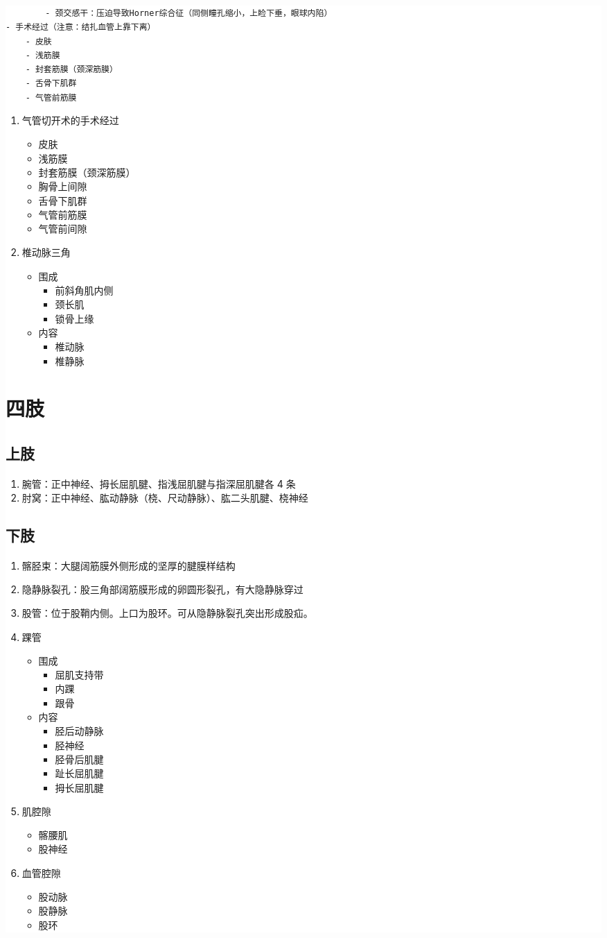             - 颈交感干：压迫导致Horner综合征（同侧瞳孔缩小，上睑下垂，眼球内陷）
    - 手术经过（注意：结扎血管上靠下离）
        - 皮肤
        - 浅筋膜
        - 封套筋膜（颈深筋膜）
        - 舌骨下肌群
        - 气管前筋膜

1. 气管切开术的手术经过
    - 皮肤
    - 浅筋膜
    - 封套筋膜（颈深筋膜）
    - 胸骨上间隙
    - 舌骨下肌群
    - 气管前筋膜
    - 气管前间隙

1. 椎动脉三角
    - 围成
        - 前斜角肌内侧
        - 颈长肌
        - 锁骨上缘
    - 内容
        - 椎动脉
        - 椎静脉

# 四肢
## 上肢
1. 腕管：正中神经、拇长屈肌腱、指浅屈肌腱与指深屈肌腱各 4 条
1. 肘窝：正中神经、肱动静脉（桡、尺动静脉）、肱二头肌腱、桡神经

## 下肢
1. 髂胫束：大腿阔筋膜外侧形成的坚厚的腱膜样结构
1. 隐静脉裂孔：股三角部阔筋膜形成的卵圆形裂孔，有大隐静脉穿过
1. 股管：位于股鞘内侧。上口为股环。可从隐静脉裂孔突出形成股疝。
1. 踝管
    - 围成
        - 屈肌支持带
        - 内踝
        - 跟骨
    - 内容
        - 胫后动静脉
        - 胫神经
        - 胫骨后肌腱
        - 趾长屈肌腱
        - 拇长屈肌腱

1. 肌腔隙
    - 髂腰肌
    - 股神经
1. 血管腔隙
    - 股动脉
    - 股静脉
    - 股环

